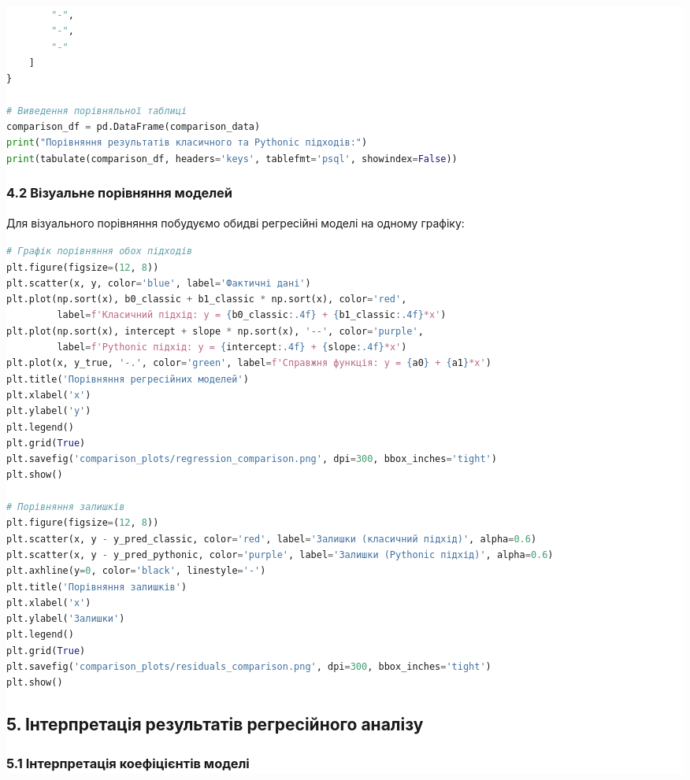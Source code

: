 ```python
        "-",
        "-",
        "-"
    ]
}

# Виведення порівняльної таблиці
comparison_df = pd.DataFrame(comparison_data)
print("Порівняння результатів класичного та Pythonic підходів:")
print(tabulate(comparison_df, headers='keys', tablefmt='psql', showindex=False))
```

### 4.2 Візуальне порівняння моделей

Для візуального порівняння побудуємо обидві регресійні моделі на одному графіку:

```python
# Графік порівняння обох підходів
plt.figure(figsize=(12, 8))
plt.scatter(x, y, color='blue', label='Фактичні дані')
plt.plot(np.sort(x), b0_classic + b1_classic * np.sort(x), color='red', 
         label=f'Класичний підхід: y = {b0_classic:.4f} + {b1_classic:.4f}*x')
plt.plot(np.sort(x), intercept + slope * np.sort(x), '--', color='purple', 
         label=f'Pythonic підхід: y = {intercept:.4f} + {slope:.4f}*x')
plt.plot(x, y_true, '-.', color='green', label=f'Справжня функція: y = {a0} + {a1}*x')
plt.title('Порівняння регресійних моделей')
plt.xlabel('x')
plt.ylabel('y')
plt.legend()
plt.grid(True)
plt.savefig('comparison_plots/regression_comparison.png', dpi=300, bbox_inches='tight')
plt.show()

# Порівняння залишків
plt.figure(figsize=(12, 8))
plt.scatter(x, y - y_pred_classic, color='red', label='Залишки (класичний підхід)', alpha=0.6)
plt.scatter(x, y - y_pred_pythonic, color='purple', label='Залишки (Pythonic підхід)', alpha=0.6)
plt.axhline(y=0, color='black', linestyle='-')
plt.title('Порівняння залишків')
plt.xlabel('x')
plt.ylabel('Залишки')
plt.legend()
plt.grid(True)
plt.savefig('comparison_plots/residuals_comparison.png', dpi=300, bbox_inches='tight')
plt.show()
```

## 5. Інтерпретація результатів регресійного аналізу

### 5.1 Інтерпретація коефіцієнтів моделі
